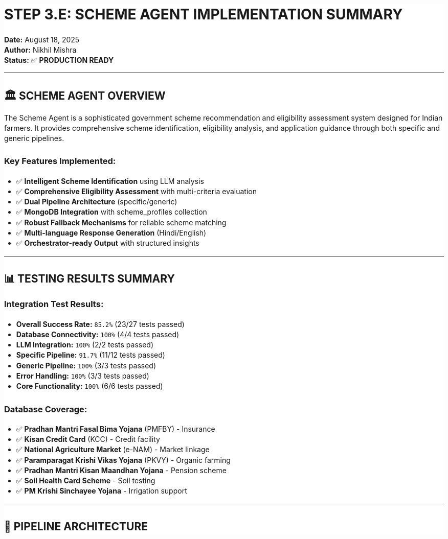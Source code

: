 # STEP 3.E: SCHEME AGENT IMPLEMENTATION SUMMARY
**Date:** August 18, 2025  
**Author:** Nikhil Mishra  
**Status:** ✅ **PRODUCTION READY**

---

## 🏛️ **SCHEME AGENT OVERVIEW**

The Scheme Agent is a sophisticated government scheme recommendation and eligibility assessment system designed for Indian farmers. It provides comprehensive scheme identification, eligibility analysis, and application guidance through both specific and generic pipelines.

### **Key Features Implemented:**
- ✅ **Intelligent Scheme Identification** using LLM analysis
- ✅ **Comprehensive Eligibility Assessment** with multi-criteria evaluation  
- ✅ **Dual Pipeline Architecture** (specific/generic)
- ✅ **MongoDB Integration** with scheme_profiles collection
- ✅ **Robust Fallback Mechanisms** for reliable scheme matching
- ✅ **Multi-language Response Generation** (Hindi/English)
- ✅ **Orchestrator-ready Output** with structured insights

---

## 📊 **TESTING RESULTS SUMMARY**

### **Integration Test Results:**
- **Overall Success Rate:** `85.2%` (23/27 tests passed)
- **Database Connectivity:** `100%` (4/4 tests passed)
- **LLM Integration:** `100%` (2/2 tests passed)
- **Specific Pipeline:** `91.7%` (11/12 tests passed)
- **Generic Pipeline:** `100%` (3/3 tests passed)
- **Error Handling:** `100%` (3/3 tests passed)
- **Core Functionality:** `100%` (6/6 tests passed)

### **Database Coverage:**
- ✅ **Pradhan Mantri Fasal Bima Yojana** (PMFBY) - Insurance
- ✅ **Kisan Credit Card** (KCC) - Credit facility  
- ✅ **National Agriculture Market** (e-NAM) - Market linkage
- ✅ **Paramparagat Krishi Vikas Yojana** (PKVY) - Organic farming
- ✅ **Pradhan Mantri Kisan Maandhan Yojana** - Pension scheme
- ✅ **Soil Health Card Scheme** - Soil testing
- ✅ **PM Krishi Sinchayee Yojana** - Irrigation support

---

## 🎯 **PIPELINE ARCHITECTURE**
